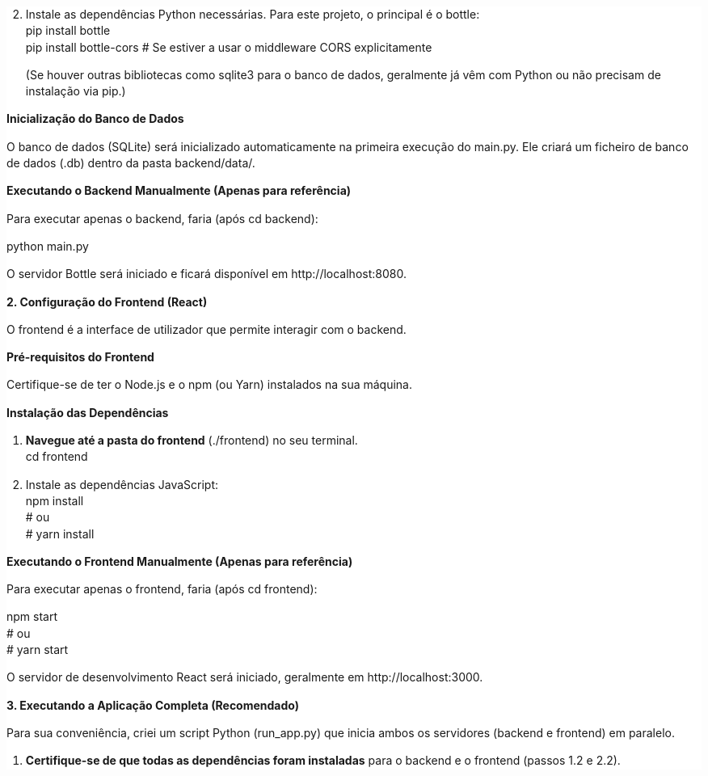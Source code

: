 2.  Instale as dependências Python necessárias. Para este projeto, o
    principal é o bottle:  
    pip install bottle  
    pip install bottle-cors \# Se estiver a usar o middleware CORS
    explicitamente  
      
    (Se houver outras bibliotecas como sqlite3 para o banco de dados,
    geralmente já vêm com Python ou não precisam de instalação via pip.)

**Inicialização do Banco de Dados**

O banco de dados (SQLite) será inicializado automaticamente na primeira
execução do main.py. Ele criará um ficheiro de banco de dados (.db)
dentro da pasta backend/data/.

**Executando o Backend Manualmente (Apenas para referência)**

Para executar apenas o backend, faria (após cd backend):

python main.py

O servidor Bottle será iniciado e ficará disponível em
http://localhost:8080.

**2. Configuração do Frontend (React)**

O frontend é a interface de utilizador que permite interagir com o
backend.

**Pré-requisitos do Frontend**

Certifique-se de ter o Node.js e o npm (ou Yarn) instalados na sua
máquina.

**Instalação das Dependências**

1.  **Navegue até a pasta do frontend** (./frontend) no seu terminal.  
    cd frontend

2.  Instale as dependências JavaScript:  
    npm install  
    \# ou  
    \# yarn install

**Executando o Frontend Manualmente (Apenas para referência)**

Para executar apenas o frontend, faria (após cd frontend):

npm start  
\# ou  
\# yarn start

O servidor de desenvolvimento React será iniciado, geralmente em
http://localhost:3000.

**3. Executando a Aplicação Completa (Recomendado)**

Para sua conveniência, criei um script Python (run_app.py) que inicia
ambos os servidores (backend e frontend) em paralelo.

1.  **Certifique-se de que todas as dependências foram instaladas** para
    o backend e o frontend (passos 1.2 e 2.2).
